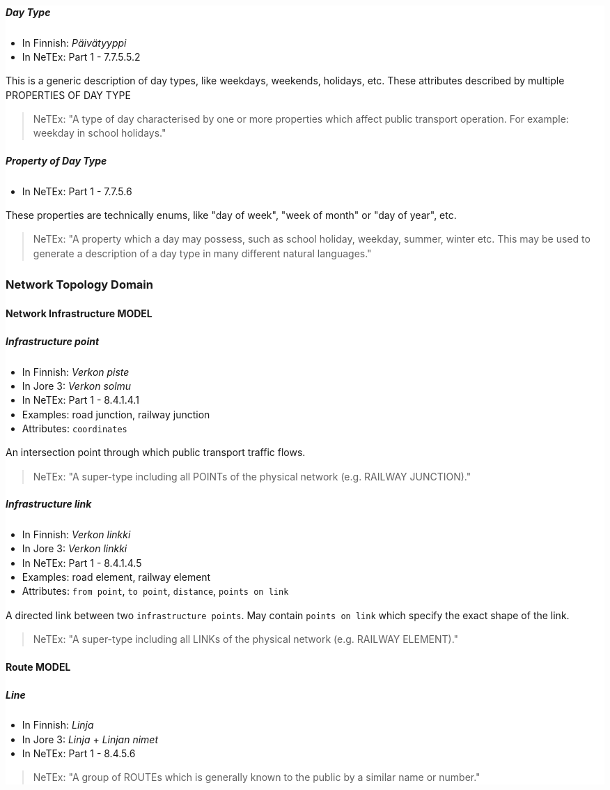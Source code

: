 ##### Day Type

* In Finnish: _Päivätyyppi_
* In NeTEx: Part 1 - 7.7.5.5.2

This is a generic description of day types, like weekdays, weekends, holidays, etc. These attributes described by multiple PROPERTIES OF DAY TYPE

> NeTEx: "A type of day characterised by one or more properties which affect public transport operation. For example: weekday in school holidays."

##### Property of Day Type

* In NeTEx: Part 1 - 7.7.5.6

These properties are technically enums, like "day of week", "week of month" or "day of year", etc.

> NeTEx: "A property which a day may possess, such as school holiday, weekday, summer, winter etc. This may be used to generate a description of a day type in many different natural languages."

### Network Topology Domain

#### Network Infrastructure MODEL

##### Infrastructure point

* In Finnish: _Verkon piste_
* In Jore 3: _Verkon solmu_
* In NeTEx: Part 1 - 8.4.1.4.1
* Examples: road junction, railway junction
* Attributes: `coordinates`

An intersection point through which public transport traffic flows.

> NeTEx: "A super-type including all POINTs of the physical network (e.g. RAILWAY JUNCTION)."

##### Infrastructure link

* In Finnish: _Verkon linkki_
* In Jore 3: _Verkon linkki_
* In NeTEx: Part 1 - 8.4.1.4.5
* Examples: road element, railway element
* Attributes: `from point`, `to point`, `distance`, `points on link`

A directed link between two `infrastructure points`. May contain `points on link` which specify the exact shape of the link.

> NeTEx: "A super-type including all LINKs of the physical network (e.g. RAILWAY ELEMENT)."

#### Route MODEL

##### Line

* In Finnish: _Linja_
* In Jore 3: _Linja_ + _Linjan nimet_
* In NeTEx: Part 1 -  8.4.5.6

> NeTEx: "A group of ROUTEs which is generally known to the public by a similar name or number."
